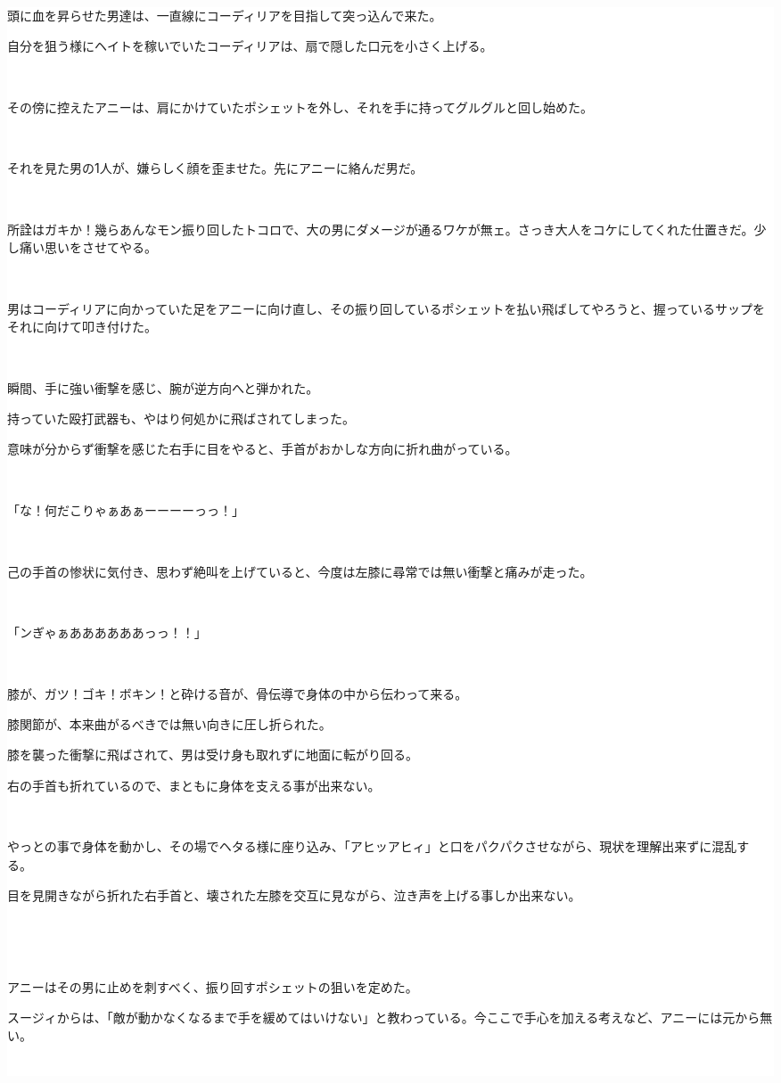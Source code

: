頭に血を昇らせた男達は、一直線にコーディリアを目指して突っ込んで来た。

自分を狙う様にヘイトを稼いでいたコーディリアは、扇で隠した口元を小さく上げる。

&nbsp;

その傍に控えたアニーは、肩にかけていたポシェットを外し、それを手に持ってグルグルと回し始めた。

&nbsp;

それを見た男の1人が、嫌らしく顔を歪ませた。先にアニーに絡んだ男だ。

&nbsp;

所詮はガキか！幾らあんなモン振り回したトコロで、大の男にダメージが通るワケが無ェ。さっき大人をコケにしてくれた仕置きだ。少し痛い思いをさせてやる。

&nbsp;

男はコーディリアに向かっていた足をアニーに向け直し、その振り回しているポシェットを払い飛ばしてやろうと、握っているサップをそれに向けて叩き付けた。

&nbsp;

瞬間、手に強い衝撃を感じ、腕が逆方向へと弾かれた。

持っていた殴打武器も、やはり何処かに飛ばされてしまった。

意味が分からず衝撃を感じた右手に目をやると、手首がおかしな方向に折れ曲がっている。

&nbsp;

「な！何だこりゃぁあぁーーーーっっ！」

&nbsp;

己の手首の惨状に気付き、思わず絶叫を上げていると、今度は左膝に尋常では無い衝撃と痛みが走った。

&nbsp;

「ンぎゃぁああああああっっ！！」

&nbsp;

膝が、ガツ！ゴキ！ボキン！と砕ける音が、骨伝導で身体の中から伝わって来る。

膝関節が、本来曲がるべきでは無い向きに圧し折られた。

膝を襲った衝撃に飛ばされて、男は受け身も取れずに地面に転がり回る。

右の手首も折れているので、まともに身体を支える事が出来ない。

&nbsp;

やっとの事で身体を動かし、その場でヘタる様に座り込み、「アヒッアヒィ」と口をパクパクさせながら、現状を理解出来ずに混乱する。

目を見開きながら折れた右手首と、壊された左膝を交互に見ながら、泣き声を上げる事しか出来ない。

&nbsp;

&nbsp;

アニーはその男に止めを刺すべく、振り回すポシェットの狙いを定めた。

スージィからは、「敵が動かなくなるまで手を緩めてはいけない」と教わっている。今ここで手心を加える考えなど、アニーには元から無い。

&nbsp;
